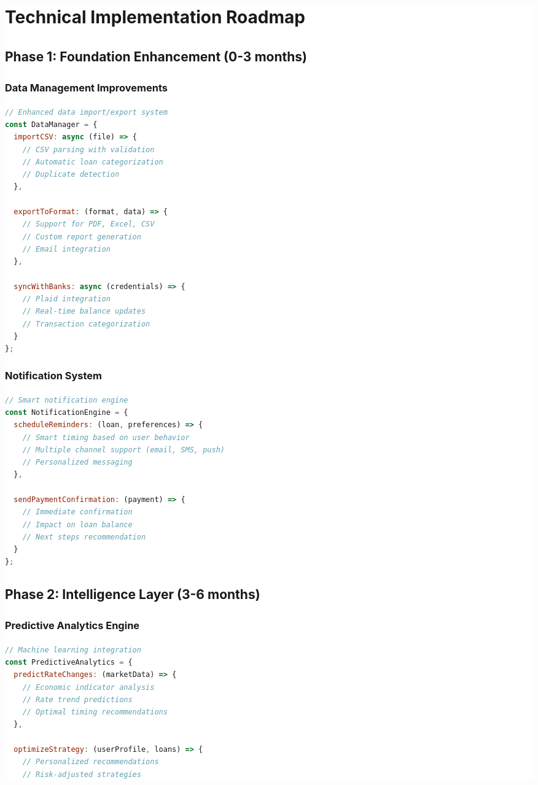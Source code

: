 # Technical Implementation Roadmap

## Phase 1: Foundation Enhancement (0-3 months)

### Data Management Improvements
```javascript
// Enhanced data import/export system
const DataManager = {
  importCSV: async (file) => {
    // CSV parsing with validation
    // Automatic loan categorization
    // Duplicate detection
  },
  
  exportToFormat: (format, data) => {
    // Support for PDF, Excel, CSV
    // Custom report generation
    // Email integration
  },
  
  syncWithBanks: async (credentials) => {
    // Plaid integration
    // Real-time balance updates
    // Transaction categorization
  }
};
```

### Notification System
```javascript
// Smart notification engine
const NotificationEngine = {
  scheduleReminders: (loan, preferences) => {
    // Smart timing based on user behavior
    // Multiple channel support (email, SMS, push)
    // Personalized messaging
  },
  
  sendPaymentConfirmation: (payment) => {
    // Immediate confirmation
    // Impact on loan balance
    // Next steps recommendation
  }
};
```

## Phase 2: Intelligence Layer (3-6 months)

### Predictive Analytics Engine
```javascript
// Machine learning integration
const PredictiveAnalytics = {
  predictRateChanges: (marketData) => {
    // Economic indicator analysis
    // Rate trend predictions
    // Optimal timing recommendations
  },
  
  optimizeStrategy: (userProfile, loans) => {
    // Personalized recommendations
    // Risk-adjusted strategies
```